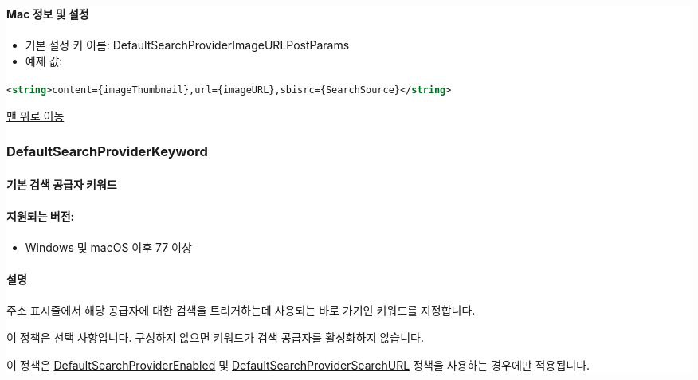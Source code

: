 
  #### Mac 정보 및 설정
  - 기본 설정 키 이름: DefaultSearchProviderImageURLPostParams
  - 예제 값:
``` xml
<string>content={imageThumbnail},url={imageURL},sbisrc={SearchSource}</string>
```
  

  [맨 위로 이동](#microsoft-edge---정책)

  ### DefaultSearchProviderKeyword
  #### 기본 검색 공급자 키워드
  
  
  #### 지원되는 버전:
  - Windows 및 macOS 이후 77 이상

  #### 설명
  주소 표시줄에서 해당 공급자에 대한 검색을 트리거하는데 사용되는 바로 가기인 키워드를 지정합니다.

이 정책은 선택 사항입니다. 구성하지 않으면 키워드가 검색 공급자를 활성화하지 않습니다.

이 정책은 [DefaultSearchProviderEnabled](#defaultsearchproviderenabled) 및 [DefaultSearchProviderSearchURL](#defaultsearchprovidersearchurl) 정책을 사용하는 경우에만 적용됩니다.

